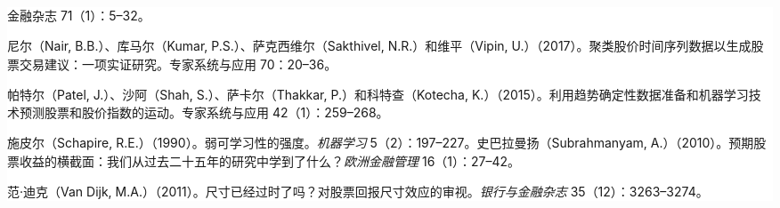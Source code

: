 金融杂志 71（1）：5–32。

尼尔（Nair, B.B.）、库马尔（Kumar, P.S.）、萨克西维尔（Sakthivel, N.R.）和维平（Vipin, U.）（2017）。聚类股价时间序列数据以生成股票交易建议：一项实证研究。专家系统与应用 70：20–36。

帕特尔（Patel, J.）、沙阿（Shah, S.）、萨卡尔（Thakkar, P.）和科特查（Kotecha, K.）（2015）。利用趋势确定性数据准备和机器学习技术预测股票和股价指数的运动。专家系统与应用 42（1）：259–268。

施皮尔（Schapire, R.E.）（1990）。弱可学习性的强度。*机器学习* 5（2）：197–227。史巴拉曼扬（Subrahmanyam, A.）（2010）。预期股票收益的横截面：我们从过去二十五年的研究中学到了什么？*欧洲金融管理* 16（1）：27–42。

范·迪克（Van Dijk, M.A.）（2011）。尺寸已经过时了吗？对股票回报尺寸效应的审视。*银行与金融杂志* 35（12）：3263–3274。



